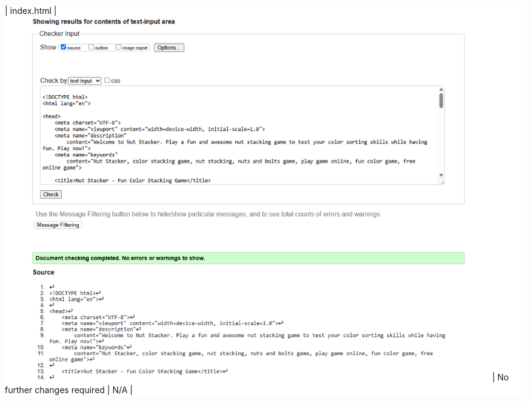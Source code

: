 | index.html  |<img src="docs/validation-screenshots/index-initial-validator-results.png" width="800px" height="600px">          | No further changes required  | N/A      |    